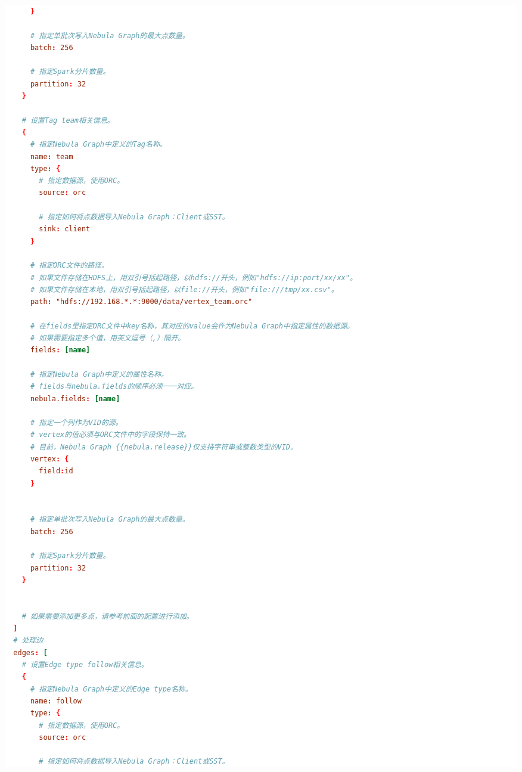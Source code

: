 ```conf
      }

      # 指定单批次写入Nebula Graph的最大点数量。
      batch: 256

      # 指定Spark分片数量。
      partition: 32
    }

    # 设置Tag team相关信息。
    {
      # 指定Nebula Graph中定义的Tag名称。
      name: team
      type: {
        # 指定数据源，使用ORC。
        source: orc

        # 指定如何将点数据导入Nebula Graph：Client或SST。
        sink: client
      }

      # 指定ORC文件的路径。
      # 如果文件存储在HDFS上，用双引号括起路径，以hdfs://开头，例如"hdfs://ip:port/xx/xx"。
      # 如果文件存储在本地，用双引号括起路径，以file://开头，例如"file:///tmp/xx.csv"。
      path: "hdfs://192.168.*.*:9000/data/vertex_team.orc"

      # 在fields里指定ORC文件中key名称，其对应的value会作为Nebula Graph中指定属性的数据源。
      # 如果需要指定多个值，用英文逗号（,）隔开。
      fields: [name]

      # 指定Nebula Graph中定义的属性名称。
      # fields与nebula.fields的顺序必须一一对应。
      nebula.fields: [name]

      # 指定一个列作为VID的源。
      # vertex的值必须与ORC文件中的字段保持一致。
      # 目前，Nebula Graph {{nebula.release}}仅支持字符串或整数类型的VID。
      vertex: {
        field:id
      }


      # 指定单批次写入Nebula Graph的最大点数量。
      batch: 256

      # 指定Spark分片数量。
      partition: 32
    }


    # 如果需要添加更多点，请参考前面的配置进行添加。
  ]
  # 处理边
  edges: [
    # 设置Edge type follow相关信息。
    {
      # 指定Nebula Graph中定义的Edge type名称。
      name: follow
      type: {
        # 指定数据源，使用ORC。
        source: orc

        # 指定如何将点数据导入Nebula Graph：Client或SST。
```